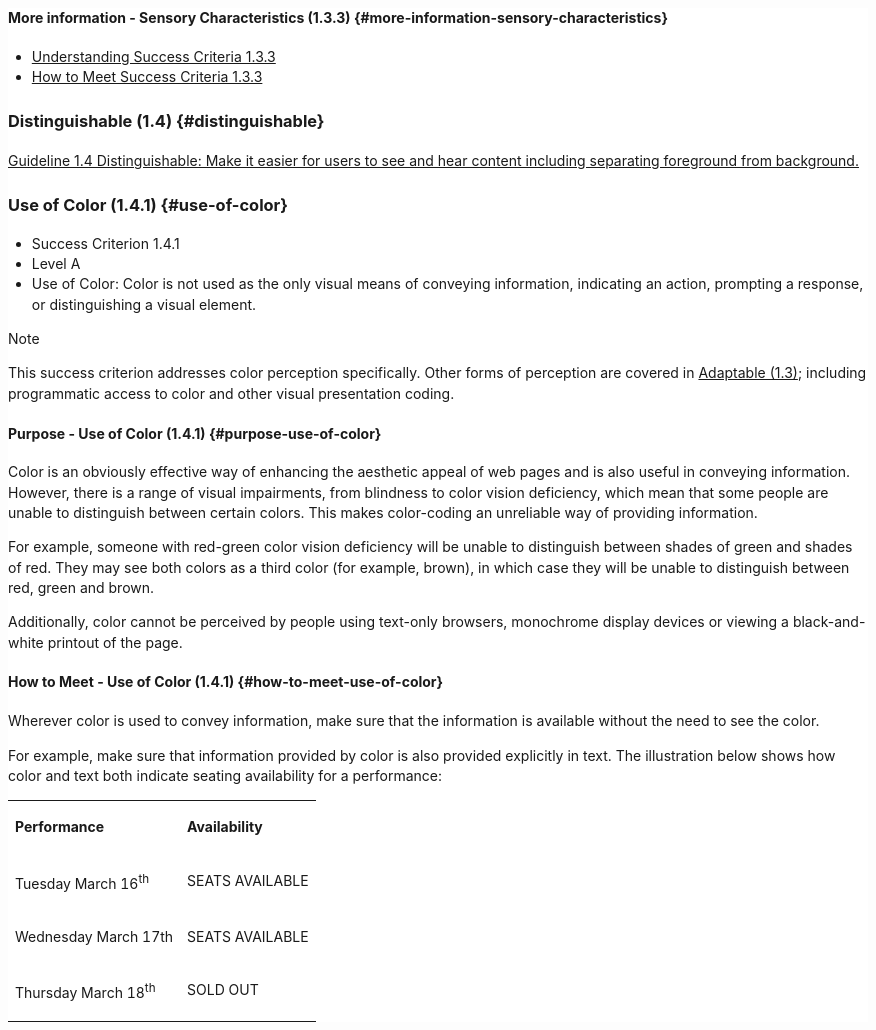 #### More information - Sensory Characteristics (1.3.3) {#more-information-sensory-characteristics}

* [Understanding Success Criteria 1.3.3](https://www.w3.org/TR/UNDERSTANDING-WCAG20/content-structure-separation-understanding.html)
* [How to Meet Success Criteria 1.3.3](https://www.w3.org/WAI/WCAG20/quickref/#qr-content-structure-separation-understanding)

### Distinguishable (1.4) {#distinguishable}

[Guideline 1.4 Distinguishable: Make it easier for users to see and hear content including separating foreground from background.](https://www.w3.org/TR/WCAG20/#visual-audio-contrast)

### Use of Color (1.4.1)  {#use-of-color}

* Success Criterion 1.4.1
* Level A
* Use of Color: Color is not used as the only visual means of conveying information, indicating an action, prompting a response, or distinguishing a visual element.

>[!NOTE]
>
>This success criterion addresses color perception specifically. Other forms of perception are covered in [Adaptable (1.3)](#adaptable); including programmatic access to color and other visual presentation coding.

#### Purpose - Use of Color (1.4.1) {#purpose-use-of-color}

Color is an obviously effective way of enhancing the aesthetic appeal of web pages and is also useful in conveying information. However, there is a range of visual impairments, from blindness to color vision deficiency, which mean that some people are unable to distinguish between certain colors. This makes color-coding an unreliable way of providing information.

For example, someone with red-green color vision deficiency will be unable to distinguish between shades of green and shades of red. They may see both colors as a third color (for example, brown), in which case they will be unable to distinguish between red, green and brown.

Additionally, color cannot be perceived by people using text-only browsers, monochrome display devices or viewing a black-and-white printout of the page.

#### How to Meet - Use of Color (1.4.1) {#how-to-meet-use-of-color}

Wherever color is used to convey information, make sure that the information is available without the need to see the color.

For example, make sure that information provided by color is also provided explicitly in text. The illustration below shows how color and text both indicate seating availability for a performance:

<table> 
 <tbody> 
  <tr> 
   <td><p><strong>Performance</strong></p> </td> 
   <td><p><strong>Availability</strong></p> </td> 
  </tr> 
  <tr> 
   <td><p>Tuesday March 16<sup>th</sup></p> </td> 
   <td><p>SEATS AVAILABLE</p> </td> 
  </tr> 
  <tr> 
   <td><p>Wednesday March 17th</p> </td> 
   <td><p>SEATS AVAILABLE</p> </td> 
  </tr> 
  <tr> 
   <td><p>Thursday March 18<sup>th</sup></p> </td> 
   <td><p>SOLD OUT</p> </td> 
  </tr> 